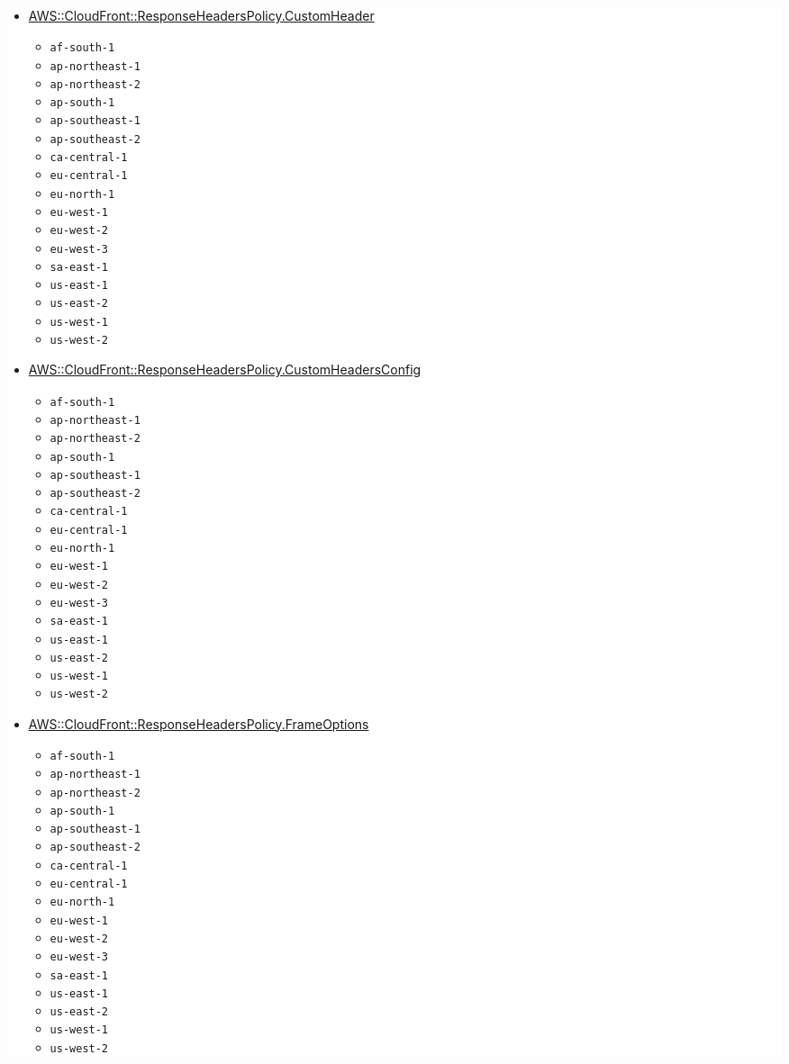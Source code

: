 - [AWS::CloudFront::ResponseHeadersPolicy.CustomHeader](http://docs.aws.amazon.com/AWSCloudFormation/latest/UserGuide/aws-properties-cloudfront-responseheaderspolicy-customheader.html)
  - `af-south-1`
  - `ap-northeast-1`
  - `ap-northeast-2`
  - `ap-south-1`
  - `ap-southeast-1`
  - `ap-southeast-2`
  - `ca-central-1`
  - `eu-central-1`
  - `eu-north-1`
  - `eu-west-1`
  - `eu-west-2`
  - `eu-west-3`
  - `sa-east-1`
  - `us-east-1`
  - `us-east-2`
  - `us-west-1`
  - `us-west-2`

- [AWS::CloudFront::ResponseHeadersPolicy.CustomHeadersConfig](http://docs.aws.amazon.com/AWSCloudFormation/latest/UserGuide/aws-properties-cloudfront-responseheaderspolicy-customheadersconfig.html)
  - `af-south-1`
  - `ap-northeast-1`
  - `ap-northeast-2`
  - `ap-south-1`
  - `ap-southeast-1`
  - `ap-southeast-2`
  - `ca-central-1`
  - `eu-central-1`
  - `eu-north-1`
  - `eu-west-1`
  - `eu-west-2`
  - `eu-west-3`
  - `sa-east-1`
  - `us-east-1`
  - `us-east-2`
  - `us-west-1`
  - `us-west-2`

- [AWS::CloudFront::ResponseHeadersPolicy.FrameOptions](http://docs.aws.amazon.com/AWSCloudFormation/latest/UserGuide/aws-properties-cloudfront-responseheaderspolicy-frameoptions.html)
  - `af-south-1`
  - `ap-northeast-1`
  - `ap-northeast-2`
  - `ap-south-1`
  - `ap-southeast-1`
  - `ap-southeast-2`
  - `ca-central-1`
  - `eu-central-1`
  - `eu-north-1`
  - `eu-west-1`
  - `eu-west-2`
  - `eu-west-3`
  - `sa-east-1`
  - `us-east-1`
  - `us-east-2`
  - `us-west-1`
  - `us-west-2`
